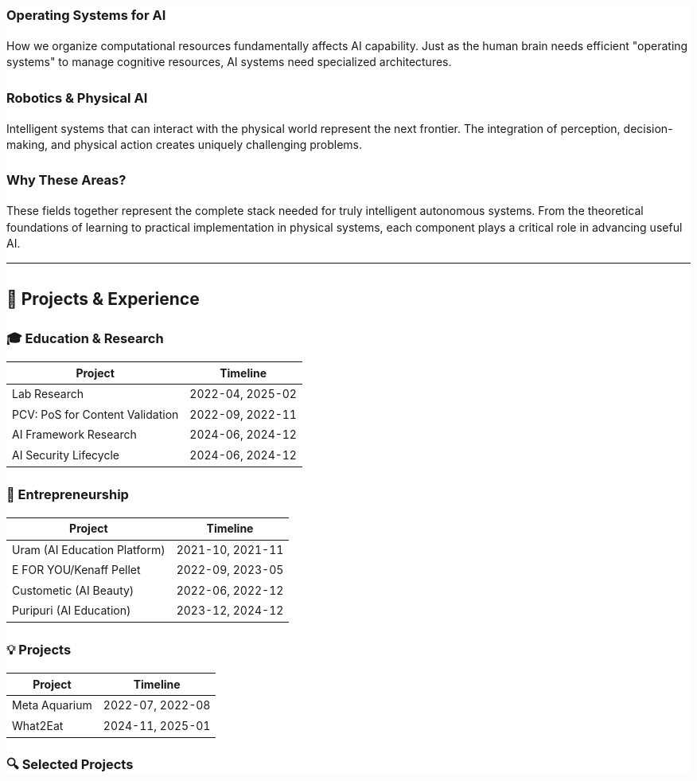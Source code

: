### Operating Systems for AI
How we organize computational resources fundamentally affects AI capability. Just as the human brain needs efficient "operating systems" to manage cognitive resources, AI systems need specialized architectures.

### Robotics & Physical AI
Intelligent systems that can interact with the physical world represent the next frontier. The integration of perception, decision-making, and physical action creates uniquely challenging problems.

### Why These Areas?
These fields together represent the complete stack needed for truly intelligent autonomous systems. From the theoretical foundations of learning to practical implementation in physical systems, each component plays a critical role in advancing useful AI.

---

## 🌟 Projects & Experience

### 🎓 Education & Research
| Project | Timeline |
|---------|----------|
| Lab Research | 2022-04, 2025-02 |
| PCV: PoS for Content Validation | 2022-09, 2022-11 |
| AI Framework Research | 2024-06, 2024-12 |
| AI Security Lifecycle | 2024-06, 2024-12 |

### 🚀 Entrepreneurship
| Project | Timeline |
|---------|----------|
| Uram (AI Education Platform) | 2021-10, 2021-11 |
| E FOR YOU/Kenaff Pellet | 2022-09, 2023-05 |
| Custometic (AI Beauty) | 2022-06, 2022-12 |
| Puripuri (AI Education) | 2023-12, 2024-12 |

### 💡 Projects
| Project | Timeline |
|---------|----------|
| Meta Aquarium | 2022-07, 2022-08 |
| What2Eat | 2024-11, 2025-01 |

### 🔍 Selected Projects
